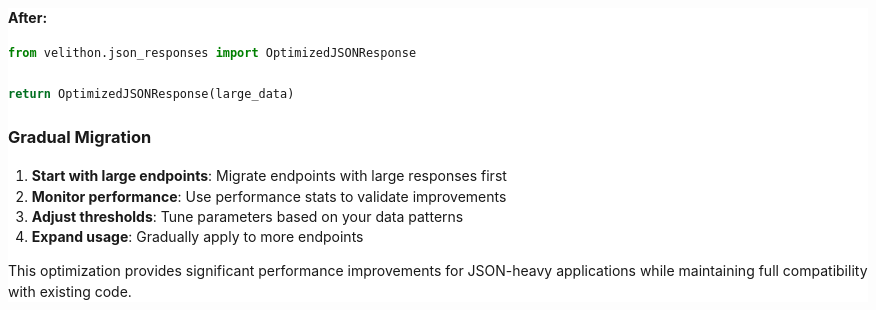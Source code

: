 **After:**
```python
from velithon.json_responses import OptimizedJSONResponse

return OptimizedJSONResponse(large_data)
```

### Gradual Migration

1. **Start with large endpoints**: Migrate endpoints with large responses first
2. **Monitor performance**: Use performance stats to validate improvements
3. **Adjust thresholds**: Tune parameters based on your data patterns
4. **Expand usage**: Gradually apply to more endpoints

This optimization provides significant performance improvements for JSON-heavy applications while maintaining full compatibility with existing code.
